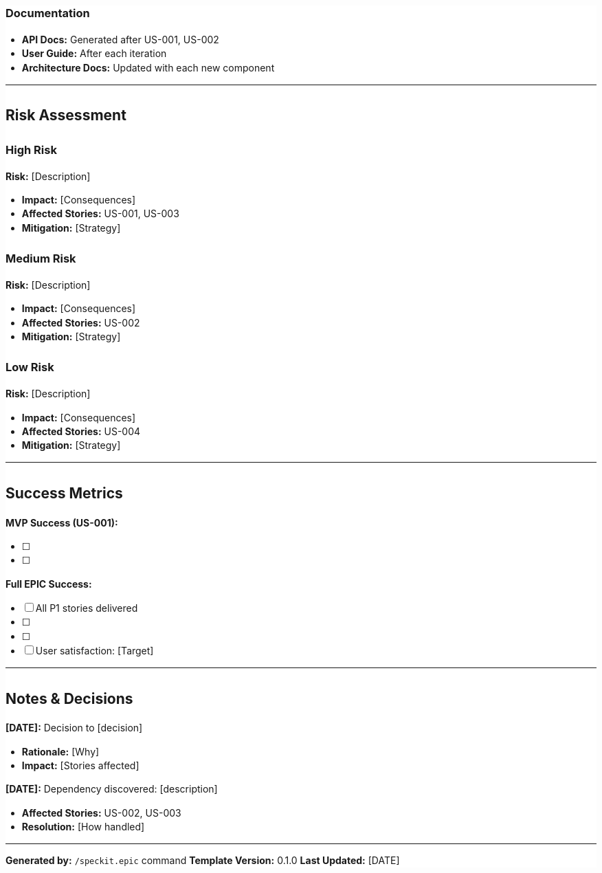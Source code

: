 ### Documentation
- **API Docs:** Generated after US-001, US-002
- **User Guide:** After each iteration
- **Architecture Docs:** Updated with each new component

---

## Risk Assessment

### High Risk
**Risk:** [Description]
- **Impact:** [Consequences]
- **Affected Stories:** US-001, US-003
- **Mitigation:** [Strategy]

### Medium Risk
**Risk:** [Description]
- **Impact:** [Consequences]
- **Affected Stories:** US-002
- **Mitigation:** [Strategy]

### Low Risk
**Risk:** [Description]
- **Impact:** [Consequences]
- **Affected Stories:** US-004
- **Mitigation:** [Strategy]

---

## Success Metrics

**MVP Success (US-001):**
- [ ] [Metric 1]: [Target]
- [ ] [Metric 2]: [Target]

**Full EPIC Success:**
- [ ] All P1 stories delivered
- [ ] [Overall metric 1]: [Target]
- [ ] [Overall metric 2]: [Target]
- [ ] User satisfaction: [Target]

---

## Notes & Decisions

**[DATE]:** Decision to [decision]
- **Rationale:** [Why]
- **Impact:** [Stories affected]

**[DATE]:** Dependency discovered: [description]
- **Affected Stories:** US-002, US-003
- **Resolution:** [How handled]

---

**Generated by:** `/speckit.epic` command
**Template Version:** 0.1.0
**Last Updated:** [DATE]
